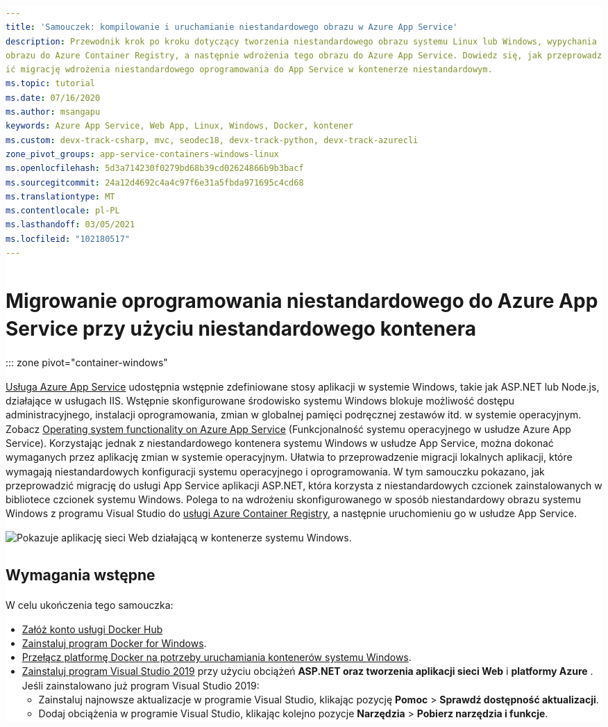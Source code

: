 ```yaml
---
title: 'Samouczek: kompilowanie i uruchamianie niestandardowego obrazu w Azure App Service'
description: Przewodnik krok po kroku dotyczący tworzenia niestandardowego obrazu systemu Linux lub Windows, wypychania obrazu do Azure Container Registry, a następnie wdrożenia tego obrazu do Azure App Service. Dowiedz się, jak przeprowadzić migrację wdrożenia niestandardowego oprogramowania do App Service w kontenerze niestandardowym.
ms.topic: tutorial
ms.date: 07/16/2020
ms.author: msangapu
keywords: Azure App Service, Web App, Linux, Windows, Docker, kontener
ms.custom: devx-track-csharp, mvc, seodec18, devx-track-python, devx-track-azurecli
zone_pivot_groups: app-service-containers-windows-linux
ms.openlocfilehash: 5d3a714230f0279bd68b39cd02624866b9b3bacf
ms.sourcegitcommit: 24a12d4692c4a4c97f6e31a5fbda971695c4cd68
ms.translationtype: MT
ms.contentlocale: pl-PL
ms.lasthandoff: 03/05/2021
ms.locfileid: "102180517"
---
```

# <a name="migrate-custom-software-to-azure-app-service-using-a-custom-container"></a>Migrowanie oprogramowania niestandardowego do Azure App Service przy użyciu niestandardowego kontenera

::: zone pivot="container-windows"  

[Usługa Azure App Service](overview.md) udostępnia wstępnie zdefiniowane stosy aplikacji w systemie Windows, takie jak ASP.NET lub Node.js, działające w usługach IIS. Wstępnie skonfigurowane środowisko systemu Windows blokuje możliwość dostępu administracyjnego, instalacji oprogramowania, zmian w globalnej pamięci podręcznej zestawów itd. w systemie operacyjnym. Zobacz [Operating system functionality on Azure App Service](operating-system-functionality.md) (Funkcjonalność systemu operacyjnego w usłudze Azure App Service). Korzystając jednak z niestandardowego kontenera systemu Windows w usłudze App Service, można dokonać wymaganych przez aplikację zmian w systemie operacyjnym. Ułatwia to przeprowadzenie migracji lokalnych aplikacji, które wymagają niestandardowych konfiguracji systemu operacyjnego i oprogramowania. W tym samouczku pokazano, jak przeprowadzić migrację do usługi App Service aplikacji ASP.NET, która korzysta z niestandardowych czcionek zainstalowanych w bibliotece czcionek systemu Windows. Polega to na wdrożeniu skonfigurowanego w sposób niestandardowy obrazu systemu Windows z programu Visual Studio do [usługi Azure Container Registry](../container-registry/index.yml), a następnie uruchomieniu go w usłudze App Service.

![Pokazuje aplikację sieci Web działającą w kontenerze systemu Windows.](media/tutorial-custom-container/app-running.png)

## <a name="prerequisites"></a>Wymagania wstępne

W celu ukończenia tego samouczka:

- <a href="https://hub.docker.com/" target="_blank">Załóż konto usługi Docker Hub</a>
- <a href="https://docs.docker.com/docker-for-windows/install/" target="_blank">Zainstaluj program Docker for Windows</a>.
- <a href="/virtualization/windowscontainers/quick-start/quick-start-windows-10" target="_blank">Przełącz platformę Docker na potrzeby uruchamiania kontenerów systemu Windows</a>.
- <a href="https://www.visualstudio.com/downloads/" target="_blank">Zainstaluj program Visual Studio 2019</a> przy użyciu obciążeń **ASP.NET oraz tworzenia aplikacji sieci Web** i **platformy Azure** . Jeśli zainstalowano już program Visual Studio 2019:
    - Zainstaluj najnowsze aktualizacje w programie Visual Studio, klikając pozycję **Pomoc**  >  **Sprawdź dostępność aktualizacji**.
    - Dodaj obciążenia w programie Visual Studio, klikając kolejno pozycje **Narzędzia**  >  **Pobierz narzędzia i funkcje**.
